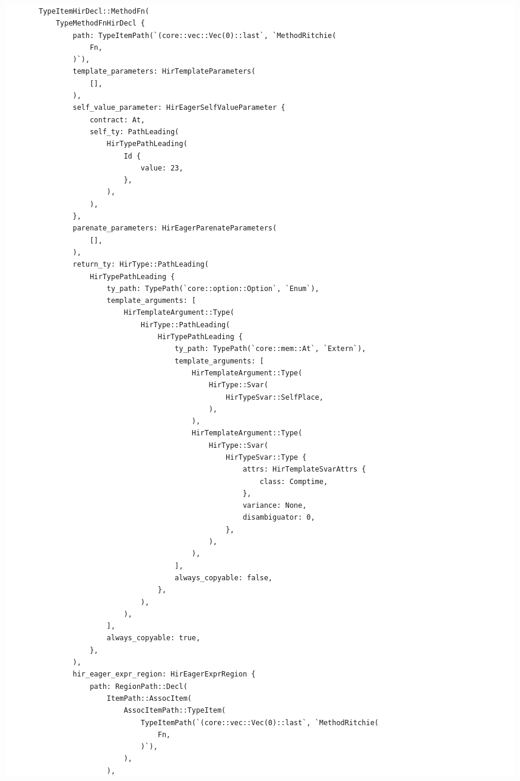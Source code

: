             TypeItemHirDecl::MethodFn(
                TypeMethodFnHirDecl {
                    path: TypeItemPath(`(core::vec::Vec(0)::last`, `MethodRitchie(
                        Fn,
                    )`),
                    template_parameters: HirTemplateParameters(
                        [],
                    ),
                    self_value_parameter: HirEagerSelfValueParameter {
                        contract: At,
                        self_ty: PathLeading(
                            HirTypePathLeading(
                                Id {
                                    value: 23,
                                },
                            ),
                        ),
                    },
                    parenate_parameters: HirEagerParenateParameters(
                        [],
                    ),
                    return_ty: HirType::PathLeading(
                        HirTypePathLeading {
                            ty_path: TypePath(`core::option::Option`, `Enum`),
                            template_arguments: [
                                HirTemplateArgument::Type(
                                    HirType::PathLeading(
                                        HirTypePathLeading {
                                            ty_path: TypePath(`core::mem::At`, `Extern`),
                                            template_arguments: [
                                                HirTemplateArgument::Type(
                                                    HirType::Svar(
                                                        HirTypeSvar::SelfPlace,
                                                    ),
                                                ),
                                                HirTemplateArgument::Type(
                                                    HirType::Svar(
                                                        HirTypeSvar::Type {
                                                            attrs: HirTemplateSvarAttrs {
                                                                class: Comptime,
                                                            },
                                                            variance: None,
                                                            disambiguator: 0,
                                                        },
                                                    ),
                                                ),
                                            ],
                                            always_copyable: false,
                                        },
                                    ),
                                ),
                            ],
                            always_copyable: true,
                        },
                    ),
                    hir_eager_expr_region: HirEagerExprRegion {
                        path: RegionPath::Decl(
                            ItemPath::AssocItem(
                                AssocItemPath::TypeItem(
                                    TypeItemPath(`(core::vec::Vec(0)::last`, `MethodRitchie(
                                        Fn,
                                    )`),
                                ),
                            ),